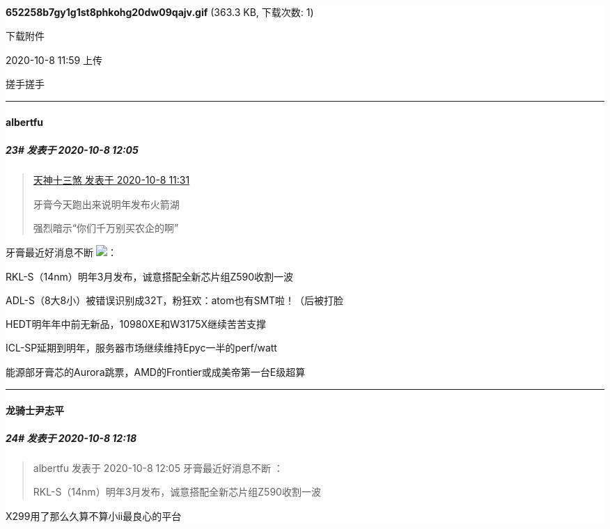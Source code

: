 
<strong>652258b7gy1g1st8phkohg20dw09qajv.gif</strong> (363.3 KB, 下载次数: 1)

下载附件

2020-10-8 11:59 上传





搓手搓手







-----

####  albertfu  
##### 23#       发表于 2020-10-8 12:05



<blockquote><a href="httphttps://bbs.saraba1st.com/2b/forum.php?mod=redirect&amp;goto=findpost&amp;pid=48985184&amp;ptid=1963797" target="_blank">天神十三煞 发表于 2020-10-8 11:31</a>

牙膏今天跑出来说明年发布火箭湖


强烈暗示“你们千万别买农企的啊”</blockquote>
牙膏最近好消息不断 <img src="https://static.saraba1st.com/image/smiley/face2017/067.png" referrerpolicy="no-referrer">：


RKL-S（14nm）明年3月发布，诚意搭配全新芯片组Z590收割一波


ADL-S（8大8小）被错误识别成32T，粉狂欢：atom也有SMT啦！（后被打脸


HEDT明年年中前无新品，10980XE和W3175X继续苦苦支撑


ICL-SP延期到明年，服务器市场继续维持Epyc一半的perf/watt


能源部牙膏芯的Aurora跳票，AMD的Frontier或成美帝第一台E级超算







-----

####  龙骑士尹志平  
##### 24#       发表于 2020-10-8 12:18



<blockquote>albertfu 发表于 2020-10-8 12:05
牙膏最近好消息不断 ：


RKL-S（14nm）明年3月发布，诚意搭配全新芯片组Z590收割一波
</blockquote>
X299用了那么久算不算小ii最良心的平台
